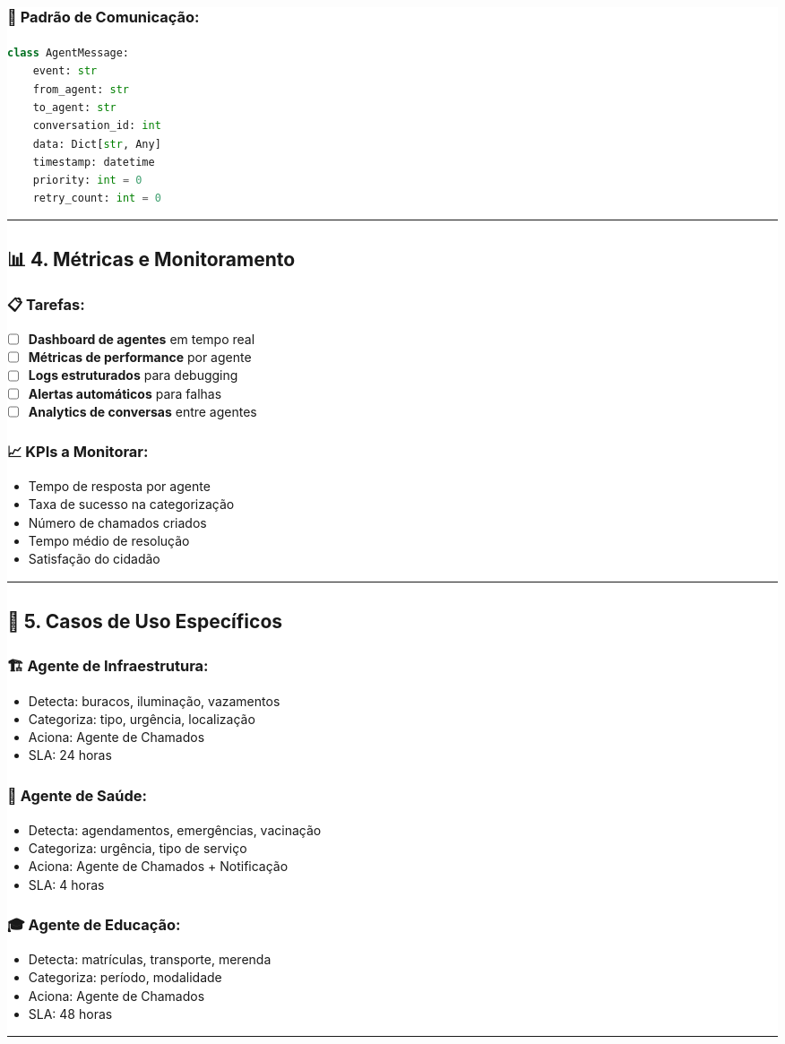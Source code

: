 ### 🔄 **Padrão de Comunicação:**
```python
class AgentMessage:
    event: str
    from_agent: str
    to_agent: str
    conversation_id: int
    data: Dict[str, Any]
    timestamp: datetime
    priority: int = 0
    retry_count: int = 0
```

---

## 📊 **4. Métricas e Monitoramento**

### 📋 **Tarefas:**
- [ ] **Dashboard de agentes** em tempo real
- [ ] **Métricas de performance** por agente
- [ ] **Logs estruturados** para debugging
- [ ] **Alertas automáticos** para falhas
- [ ] **Analytics de conversas** entre agentes

### 📈 **KPIs a Monitorar:**
- Tempo de resposta por agente
- Taxa de sucesso na categorização
- Número de chamados criados
- Tempo médio de resolução
- Satisfação do cidadão

---

## 🎯 **5. Casos de Uso Específicos**

### 🏗️ **Agente de Infraestrutura:**
- Detecta: buracos, iluminação, vazamentos
- Categoriza: tipo, urgência, localização
- Aciona: Agente de Chamados
- SLA: 24 horas

### 🏥 **Agente de Saúde:**
- Detecta: agendamentos, emergências, vacinação
- Categoriza: urgência, tipo de serviço
- Aciona: Agente de Chamados + Notificação
- SLA: 4 horas

### 🎓 **Agente de Educação:**
- Detecta: matrículas, transporte, merenda
- Categoriza: período, modalidade
- Aciona: Agente de Chamados
- SLA: 48 horas

---